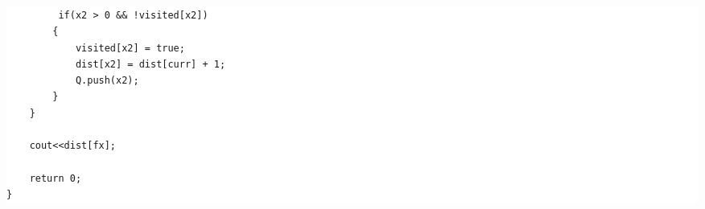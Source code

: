 ```
         if(x2 > 0 && !visited[x2])
        {
            visited[x2] = true;
            dist[x2] = dist[curr] + 1;
            Q.push(x2);
        }
    }

    cout<<dist[fx];

    return 0;
}
```
